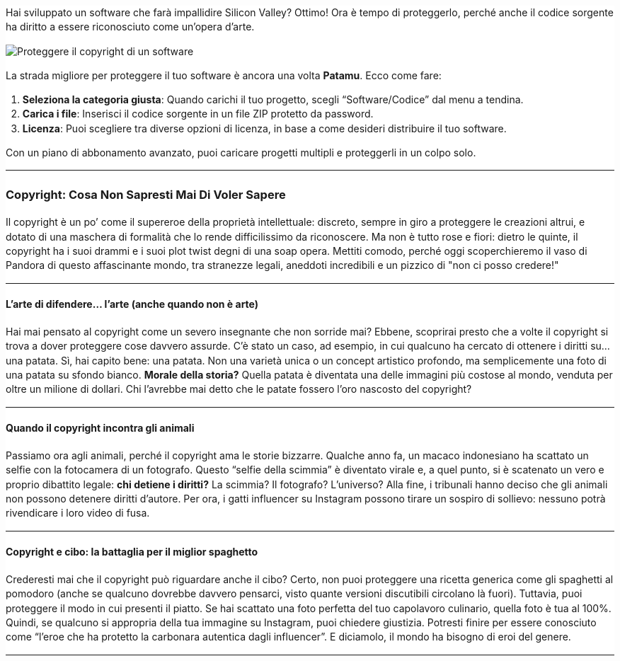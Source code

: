 Hai sviluppato un software che farà impallidire Silicon Valley? Ottimo! Ora è tempo di proteggerlo, perché anche il codice sorgente ha diritto a essere riconosciuto come un’opera d’arte.

![Proteggere il copyright di un software](/guide-img/output/5ecb5f04.jpg)

La strada migliore per proteggere il tuo software è ancora una volta **Patamu**. Ecco come fare:
1. **Seleziona la categoria giusta**: Quando carichi il tuo progetto, scegli “Software/Codice” dal menu a tendina.
2. **Carica i file**: Inserisci il codice sorgente in un file ZIP protetto da password.
3. **Licenza**: Puoi scegliere tra diverse opzioni di licenza, in base a come desideri distribuire il tuo software.

Con un piano di abbonamento avanzato, puoi caricare progetti multipli e proteggerli in un colpo solo.

---

### Copyright: Cosa Non Sapresti Mai Di Voler Sapere 

Il copyright è un po’ come il supereroe della proprietà intellettuale: discreto, sempre in giro a proteggere le creazioni altrui, e dotato di una maschera di formalità che lo rende difficilissimo da riconoscere. Ma non è tutto rose e fiori: dietro le quinte, il copyright ha i suoi drammi e i suoi plot twist degni di una soap opera. Mettiti comodo, perché oggi scoperchieremo il vaso di Pandora di questo affascinante mondo, tra stranezze legali, aneddoti incredibili e un pizzico di "non ci posso credere!"

---

#### L’arte di difendere… l’arte (anche quando non è arte)  
Hai mai pensato al copyright come un severo insegnante che non sorride mai? Ebbene, scoprirai presto che a volte il copyright si trova a dover proteggere cose davvero assurde. C’è stato un caso, ad esempio, in cui qualcuno ha cercato di ottenere i diritti su… una patata. Sì, hai capito bene: una patata. Non una varietà unica o un concept artistico profondo, ma semplicemente una foto di una patata su sfondo bianco. **Morale della storia?** Quella patata è diventata una delle immagini più costose al mondo, venduta per oltre un milione di dollari. Chi l’avrebbe mai detto che le patate fossero l’oro nascosto del copyright? 

---

#### Quando il copyright incontra gli animali  
Passiamo ora agli animali, perché il copyright ama le storie bizzarre. Qualche anno fa, un macaco indonesiano ha scattato un selfie con la fotocamera di un fotografo. Questo “selfie della scimmia” è diventato virale e, a quel punto, si è scatenato un vero e proprio dibattito legale: **chi detiene i diritti?** La scimmia? Il fotografo? L’universo? Alla fine, i tribunali hanno deciso che gli animali non possono detenere diritti d’autore. Per ora, i gatti influencer su Instagram possono tirare un sospiro di sollievo: nessuno potrà rivendicare i loro video di fusa.  

---

#### Copyright e cibo: la battaglia per il miglior spaghetto
Crederesti mai che il copyright può riguardare anche il cibo? Certo, non puoi proteggere una ricetta generica come gli spaghetti al pomodoro (anche se qualcuno dovrebbe davvero pensarci, visto quante versioni discutibili circolano là fuori). Tuttavia, puoi proteggere il modo in cui presenti il piatto. Se hai scattato una foto perfetta del tuo capolavoro culinario, quella foto è tua al 100%. Quindi, se qualcuno si appropria della tua immagine su Instagram, puoi chiedere giustizia. Potresti finire per essere conosciuto come “l’eroe che ha protetto la carbonara autentica dagli influencer”. E diciamolo, il mondo ha bisogno di eroi del genere.

---